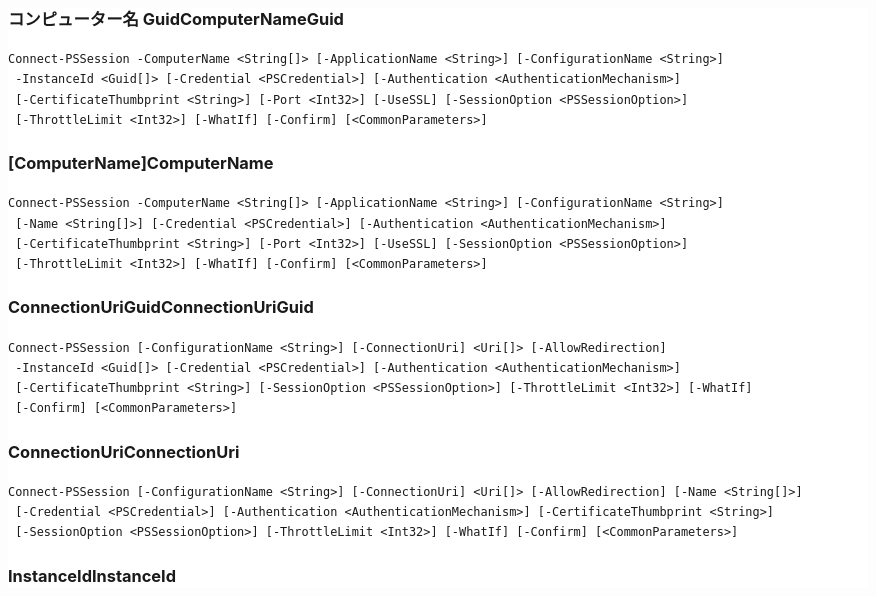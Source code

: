 ### <span data-ttu-id="836cb-109">コンピューター名 Guid</span><span class="sxs-lookup"><span data-stu-id="836cb-109">ComputerNameGuid</span></span>

```
Connect-PSSession -ComputerName <String[]> [-ApplicationName <String>] [-ConfigurationName <String>]
 -InstanceId <Guid[]> [-Credential <PSCredential>] [-Authentication <AuthenticationMechanism>]
 [-CertificateThumbprint <String>] [-Port <Int32>] [-UseSSL] [-SessionOption <PSSessionOption>]
 [-ThrottleLimit <Int32>] [-WhatIf] [-Confirm] [<CommonParameters>]
```

### <span data-ttu-id="836cb-110">[ComputerName]</span><span class="sxs-lookup"><span data-stu-id="836cb-110">ComputerName</span></span>

```
Connect-PSSession -ComputerName <String[]> [-ApplicationName <String>] [-ConfigurationName <String>]
 [-Name <String[]>] [-Credential <PSCredential>] [-Authentication <AuthenticationMechanism>]
 [-CertificateThumbprint <String>] [-Port <Int32>] [-UseSSL] [-SessionOption <PSSessionOption>]
 [-ThrottleLimit <Int32>] [-WhatIf] [-Confirm] [<CommonParameters>]
```

### <span data-ttu-id="836cb-111">ConnectionUriGuid</span><span class="sxs-lookup"><span data-stu-id="836cb-111">ConnectionUriGuid</span></span>

```
Connect-PSSession [-ConfigurationName <String>] [-ConnectionUri] <Uri[]> [-AllowRedirection]
 -InstanceId <Guid[]> [-Credential <PSCredential>] [-Authentication <AuthenticationMechanism>]
 [-CertificateThumbprint <String>] [-SessionOption <PSSessionOption>] [-ThrottleLimit <Int32>] [-WhatIf]
 [-Confirm] [<CommonParameters>]
```

### <span data-ttu-id="836cb-112">ConnectionUri</span><span class="sxs-lookup"><span data-stu-id="836cb-112">ConnectionUri</span></span>

```
Connect-PSSession [-ConfigurationName <String>] [-ConnectionUri] <Uri[]> [-AllowRedirection] [-Name <String[]>]
 [-Credential <PSCredential>] [-Authentication <AuthenticationMechanism>] [-CertificateThumbprint <String>]
 [-SessionOption <PSSessionOption>] [-ThrottleLimit <Int32>] [-WhatIf] [-Confirm] [<CommonParameters>]
```

### <span data-ttu-id="836cb-113">InstanceId</span><span class="sxs-lookup"><span data-stu-id="836cb-113">InstanceId</span></span>
